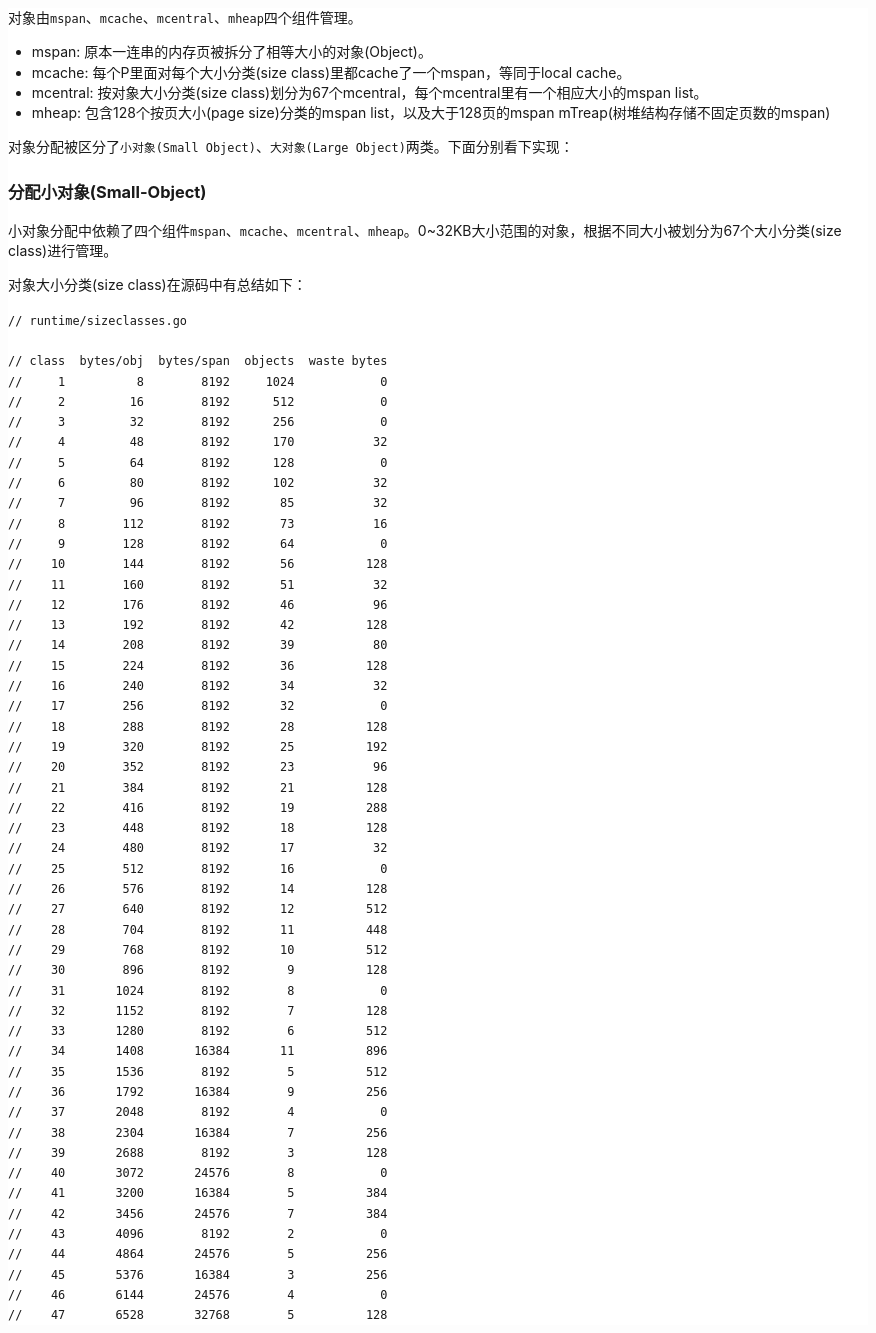 对象由`mspan`、`mcache`、`mcentral`、`mheap`四个组件管理。

* mspan: 原本一连串的内存页被拆分了相等大小的对象(Object)。
* mcache: 每个P里面对每个大小分类(size class)里都cache了一个mspan，等同于local cache。
* mcentral: 按对象大小分类(size class)划分为67个mcentral，每个mcentral里有一个相应大小的mspan list。
* mheap: 包含128个按页大小(page size)分类的mspan list，以及大于128页的mspan mTreap(树堆结构存储不固定页数的mspan)

对象分配被区分了`小对象(Small Object)`、`大对象(Large Object)`两类。下面分别看下实现：

### 分配小对象(Small-Object)

小对象分配中依赖了四个组件`mspan`、`mcache`、`mcentral`、`mheap`。0~32KB大小范围的对象，根据不同大小被划分为67个大小分类(size class)进行管理。

对象大小分类(size class)在源码中有总结如下：

```
// runtime/sizeclasses.go

// class  bytes/obj  bytes/span  objects  waste bytes
//     1          8        8192     1024            0
//     2         16        8192      512            0
//     3         32        8192      256            0
//     4         48        8192      170           32
//     5         64        8192      128            0
//     6         80        8192      102           32
//     7         96        8192       85           32
//     8        112        8192       73           16
//     9        128        8192       64            0
//    10        144        8192       56          128
//    11        160        8192       51           32
//    12        176        8192       46           96
//    13        192        8192       42          128
//    14        208        8192       39           80
//    15        224        8192       36          128
//    16        240        8192       34           32
//    17        256        8192       32            0
//    18        288        8192       28          128
//    19        320        8192       25          192
//    20        352        8192       23           96
//    21        384        8192       21          128
//    22        416        8192       19          288
//    23        448        8192       18          128
//    24        480        8192       17           32
//    25        512        8192       16            0
//    26        576        8192       14          128
//    27        640        8192       12          512
//    28        704        8192       11          448
//    29        768        8192       10          512
//    30        896        8192        9          128
//    31       1024        8192        8            0
//    32       1152        8192        7          128
//    33       1280        8192        6          512
//    34       1408       16384       11          896
//    35       1536        8192        5          512
//    36       1792       16384        9          256
//    37       2048        8192        4            0
//    38       2304       16384        7          256
//    39       2688        8192        3          128
//    40       3072       24576        8            0
//    41       3200       16384        5          384
//    42       3456       24576        7          384
//    43       4096        8192        2            0
//    44       4864       24576        5          256
//    45       5376       16384        3          256
//    46       6144       24576        4            0
//    47       6528       32768        5          128
```